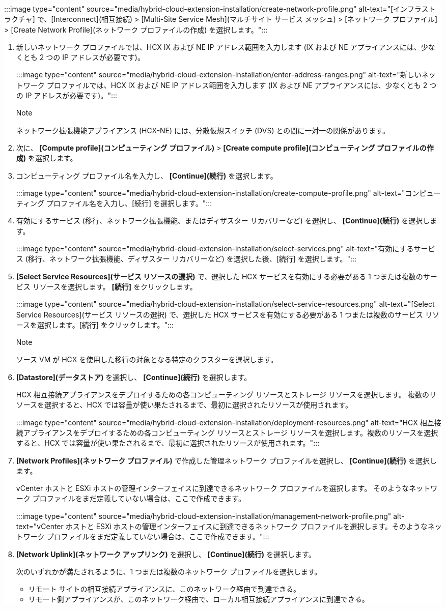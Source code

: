   :::image type="content" source="media/hybrid-cloud-extension-installation/create-network-profile.png" alt-text="[インフラストラクチャ] で、[Interconnect]\(相互接続\) > [Multi-Site Service Mesh]\(マルチサイト サービス メッシュ\) > [ネットワーク プロファイル] > [Create Network Profile]\(ネットワーク プロファイルの作成\) を選択します。":::

1. 新しいネットワーク プロファイルでは、HCX IX および NE IP アドレス範囲を入力します (IX および NE アプライアンスには、少なくとも 2 つの IP アドレスが必要です)。

   :::image type="content" source="media/hybrid-cloud-extension-installation/enter-address-ranges.png" alt-text="新しいネットワーク プロファイルでは、HCX IX および NE IP アドレス範囲を入力します (IX および NE アプライアンスには、少なくとも 2 つの IP アドレスが必要です)。":::
  
   > [!NOTE]
   > ネットワーク拡張機能アプライアンス (HCX-NE) には、分散仮想スイッチ (DVS) との間に一対一の関係があります。  

1. 次に、 **[Compute profile]\(コンピューティング プロファイル\)**  >  **[Create compute profile]\(コンピューティング プロファイルの作成\)** を選択します。

1. コンピューティング プロファイル名を入力し、 **[Continue]\(続行\)** を選択します。  

   :::image type="content" source="media/hybrid-cloud-extension-installation/create-compute-profile.png" alt-text="コンピューティング プロファイル名を入力し、[続行] を選択します。":::

1. 有効にするサービス (移行、ネットワーク拡張機能、またはディザスター リカバリーなど) を選択し、 **[Continue]\(続行\)** を選択します。

   :::image type="content" source="media/hybrid-cloud-extension-installation/select-services.png" alt-text="有効にするサービス (移行、ネットワーク拡張機能、ディザスター リカバリーなど) を選択した後、[続行] を選択します。":::

1. **[Select Service Resources]\(サービス リソースの選択\)** で、選択した HCX サービスを有効にする必要がある 1 つまたは複数のサービス リソースを選択します。 **[続行]** をクリックします。

   :::image type="content" source="media/hybrid-cloud-extension-installation/select-service-resources.png" alt-text="[Select Service Resources]\(サービス リソースの選択\) で、選択した HCX サービスを有効にする必要がある 1 つまたは複数のサービス リソースを選択します。[続行] をクリックします。":::
  
   > [!NOTE]
   > ソース VM が HCX を使用した移行の対象となる特定のクラスターを選択します。

1. **[Datastore]\(データストア\)** を選択し、 **[Continue]\(続行\)** を選択します。 
      
   HCX 相互接続アプライアンスをデプロイするための各コンピューティング リソースとストレージ リソースを選択します。 複数のリソースを選択すると、HCX では容量が使い果たされるまで、最初に選択されたリソースが使用されます。  

   :::image type="content" source="media/hybrid-cloud-extension-installation/deployment-resources.png" alt-text="HCX 相互接続アプライアンスをデプロイするための各コンピューティング リソースとストレージ リソースを選択します。複数のリソースを選択すると、HCX では容量が使い果たされるまで、最初に選択されたリソースが使用されます。":::

1. **[Network Profiles]\(ネットワーク プロファイル\)** で作成した管理ネットワーク プロファイルを選択し、 **[Continue]\(続行\)** を選択します。  
      
   vCenter ホストと ESXi ホストの管理インターフェイスに到達できるネットワーク プロファイルを選択します。 そのようなネットワーク プロファイルをまだ定義していない場合は、ここで作成できます。  

   :::image type="content" source="media/hybrid-cloud-extension-installation/management-network-profile.png" alt-text="vCenter ホストと ESXi ホストの管理インターフェイスに到達できるネットワーク プロファイルを選択します。そのようなネットワーク プロファイルをまだ定義していない場合は、ここで作成できます。":::

1. **[Network Uplink]\(ネットワーク アップリンク\)** を選択し、 **[Continue]\(続行\)** を選択します。
      
   次のいずれかが満たされるように、1 つまたは複数のネットワーク プロファイルを選択します。  
   * リモート サイトの相互接続アプライアンスに、このネットワーク経由で到達できる。  
   * リモート側アプライアンスが、このネットワーク経由で、ローカル相互接続アプライアンスに到達できる。  
    